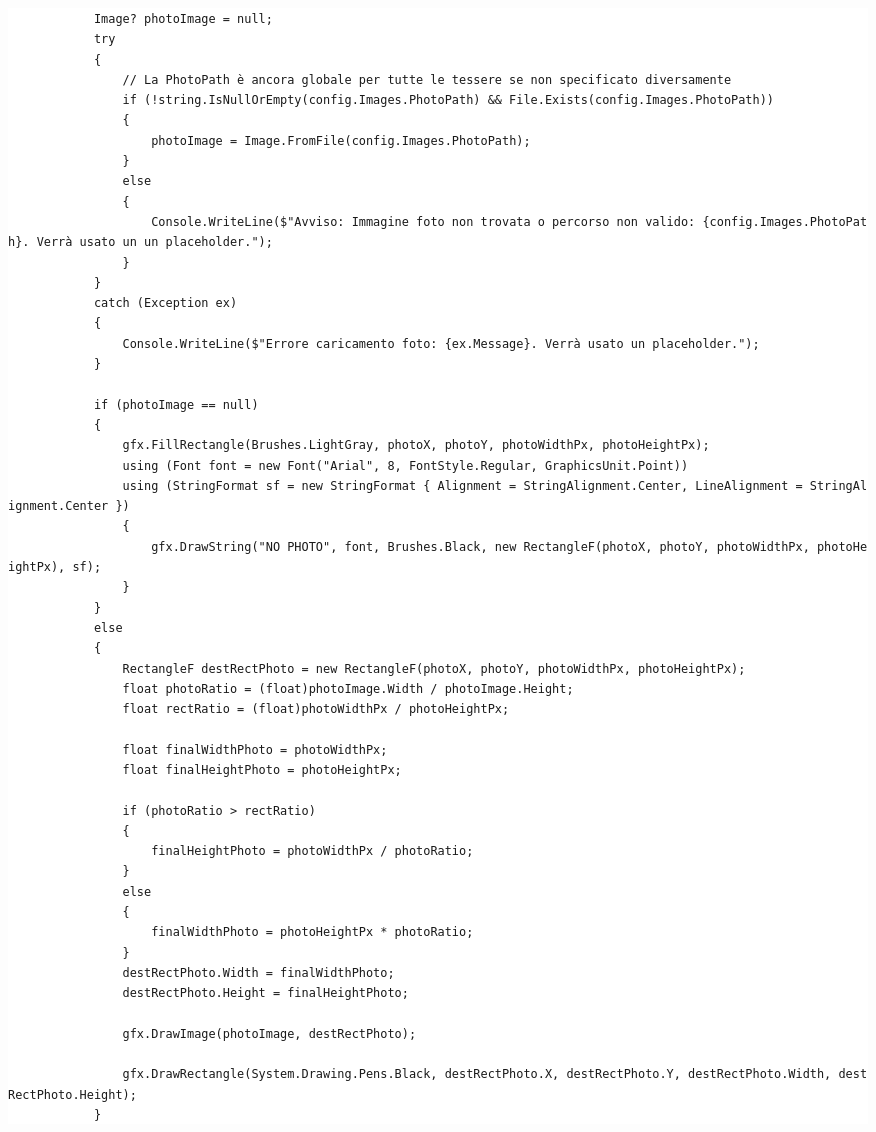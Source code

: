                 Image? photoImage = null;
                try
                {
                    // La PhotoPath è ancora globale per tutte le tessere se non specificato diversamente
                    if (!string.IsNullOrEmpty(config.Images.PhotoPath) && File.Exists(config.Images.PhotoPath))
                    {
                        photoImage = Image.FromFile(config.Images.PhotoPath);
                    }
                    else
                    {
                        Console.WriteLine($"Avviso: Immagine foto non trovata o percorso non valido: {config.Images.PhotoPath}. Verrà usato un un placeholder.");
                    }
                }
                catch (Exception ex)
                {
                    Console.WriteLine($"Errore caricamento foto: {ex.Message}. Verrà usato un placeholder.");
                }

                if (photoImage == null)
                {
                    gfx.FillRectangle(Brushes.LightGray, photoX, photoY, photoWidthPx, photoHeightPx);
                    using (Font font = new Font("Arial", 8, FontStyle.Regular, GraphicsUnit.Point))
                    using (StringFormat sf = new StringFormat { Alignment = StringAlignment.Center, LineAlignment = StringAlignment.Center })
                    {
                        gfx.DrawString("NO PHOTO", font, Brushes.Black, new RectangleF(photoX, photoY, photoWidthPx, photoHeightPx), sf);
                    }
                }
                else
                {
                    RectangleF destRectPhoto = new RectangleF(photoX, photoY, photoWidthPx, photoHeightPx);
                    float photoRatio = (float)photoImage.Width / photoImage.Height;
                    float rectRatio = (float)photoWidthPx / photoHeightPx;

                    float finalWidthPhoto = photoWidthPx;
                    float finalHeightPhoto = photoHeightPx;

                    if (photoRatio > rectRatio)
                    {
                        finalHeightPhoto = photoWidthPx / photoRatio;
                    }
                    else
                    {
                        finalWidthPhoto = photoHeightPx * photoRatio;
                    }
                    destRectPhoto.Width = finalWidthPhoto;
                    destRectPhoto.Height = finalHeightPhoto;

                    gfx.DrawImage(photoImage, destRectPhoto);

                    gfx.DrawRectangle(System.Drawing.Pens.Black, destRectPhoto.X, destRectPhoto.Y, destRectPhoto.Width, destRectPhoto.Height);
                }
